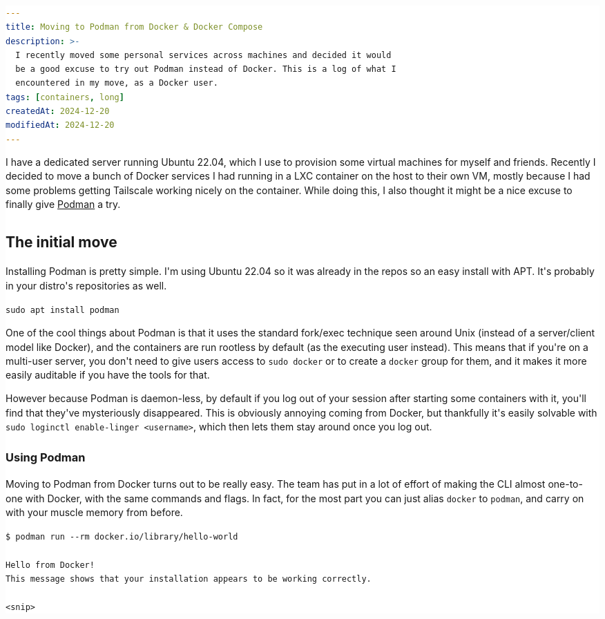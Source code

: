 ```yaml
---
title: Moving to Podman from Docker & Docker Compose
description: >-
  I recently moved some personal services across machines and decided it would
  be a good excuse to try out Podman instead of Docker. This is a log of what I
  encountered in my move, as a Docker user.
tags: [containers, long]
createdAt: 2024-12-20
modifiedAt: 2024-12-20
---
```


I have a dedicated server running Ubuntu 22.04, which I use to provision some virtual
machines for myself and friends. Recently I decided to move a bunch of Docker
services I had running in a LXC container on the host to their own VM, mostly
because I had some problems getting Tailscale working nicely on the container.
While doing this, I also thought it might be a nice excuse to finally give
[Podman](https://github.com/containers/podman) a try.

## The initial move

Installing Podman is pretty simple. I'm using Ubuntu 22.04 so it was already in
the repos so an easy install with APT. It's probably in your distro's
repositories as well.

```
sudo apt install podman
```

One of the cool things about Podman is that it uses the standard fork/exec
technique seen around Unix (instead of a server/client model like Docker), and
the containers are run rootless by default (as the executing user instead). This
means that if you're on a multi-user server, you don't need to give users access
to `sudo docker` or to create a `docker` group for them, and it makes it more
easily auditable if you have the tools for that.

However because Podman is daemon-less, by default if you log out of your session
after starting some containers with it, you'll find that they've mysteriously
disappeared. This is obviously annoying coming from Docker, but thankfully it's
easily solvable with `sudo loginctl enable-linger <username>`, which then lets
them stay around once you log out.

### Using Podman

Moving to Podman from Docker turns out to be really easy. The team has put in a
lot of effort of making the CLI almost one-to-one with Docker, with the same
commands and flags. In fact, for the most part you can just alias `docker` to
`podman`, and carry on with your muscle memory from before.

```
$ podman run --rm docker.io/library/hello-world

Hello from Docker!
This message shows that your installation appears to be working correctly.

<snip>
```
